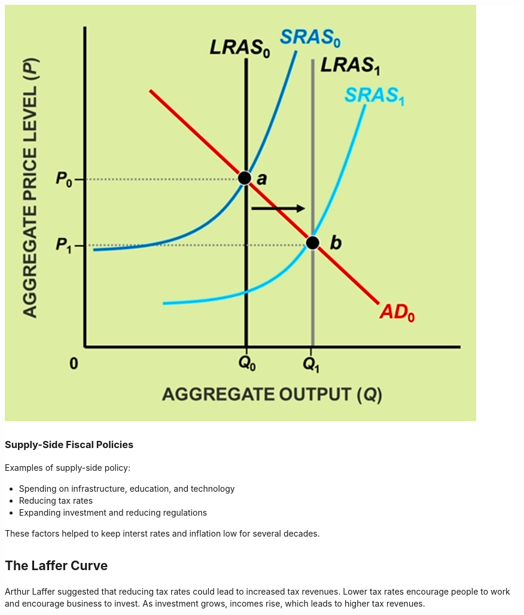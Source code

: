 ![alt text](image-27.png)

### Supply-Side Fiscal Policies

Examples of supply-side policy:

- Spending on infrastructure, education, and technology
- Reducing tax rates
- Expanding investment and reducing regulations

These factors helped to keep interst rates and inflation low for several decades. 

## The Laffer Curve

Arthur Laffer suggested that reducing tax rates could lead to increased tax revenues. Lower tax rates encourage people to work and encourage business to invest. As investment grows, incomes rise, which leads to higher tax revenues. 
